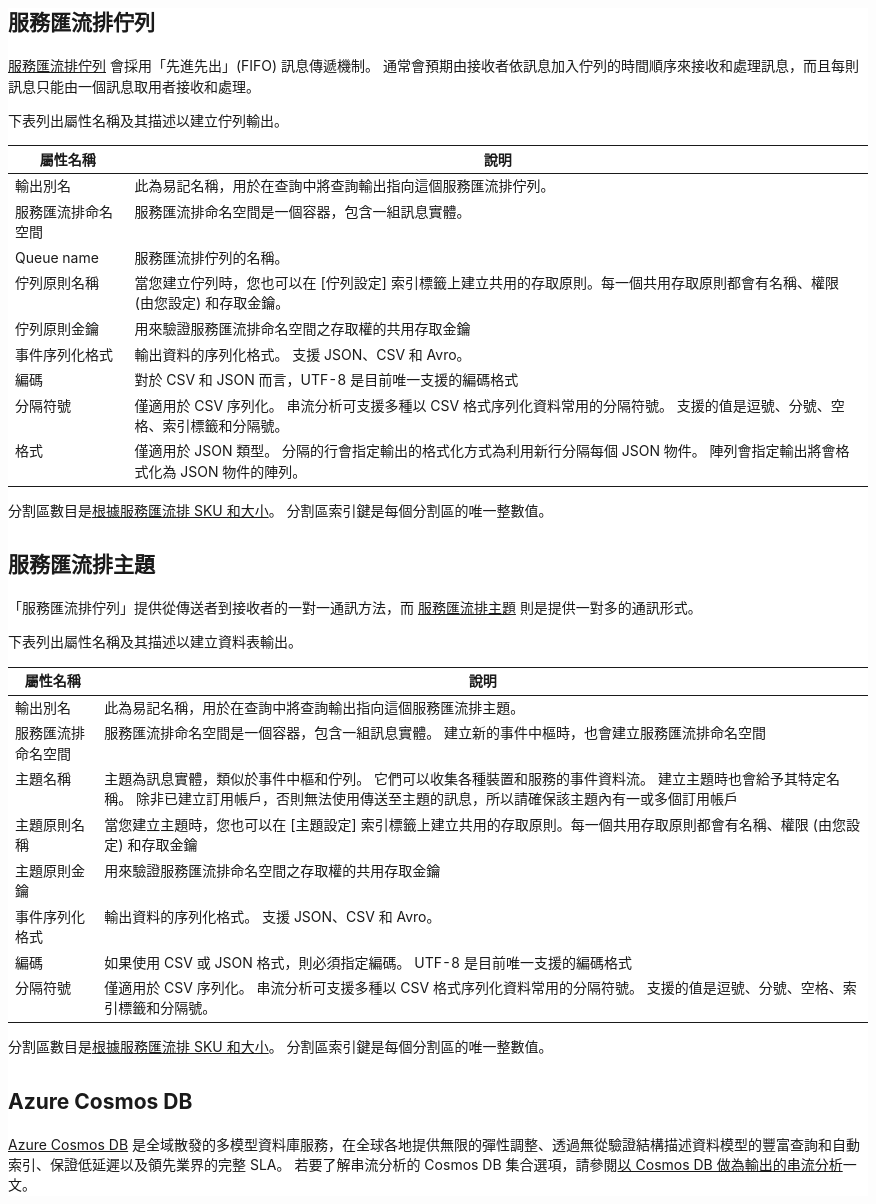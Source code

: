 ## <a name="service-bus-queues"></a>服務匯流排佇列
[服務匯流排佇列](https://msdn.microsoft.com/library/azure/hh367516.aspx) 會採用「先進先出」(FIFO) 訊息傳遞機制。 通常會預期由接收者依訊息加入佇列的時間順序來接收和處理訊息，而且每則訊息只能由一個訊息取用者接收和處理。

下表列出屬性名稱及其描述以建立佇列輸出。

| 屬性名稱 | 說明 |
| --- | --- |
| 輸出別名 |此為易記名稱，用於在查詢中將查詢輸出指向這個服務匯流排佇列。 |
| 服務匯流排命名空間 |服務匯流排命名空間是一個容器，包含一組訊息實體。 |
| Queue name |服務匯流排佇列的名稱。 |
| 佇列原則名稱 |當您建立佇列時，您也可以在 [佇列設定] 索引標籤上建立共用的存取原則。每一個共用存取原則都會有名稱、權限 (由您設定) 和存取金鑰。 |
| 佇列原則金鑰 |用來驗證服務匯流排命名空間之存取權的共用存取金鑰 |
| 事件序列化格式 |輸出資料的序列化格式。  支援 JSON、CSV 和 Avro。 |
| 編碼 |對於 CSV 和 JSON 而言，UTF-8 是目前唯一支援的編碼格式 |
| 分隔符號 |僅適用於 CSV 序列化。 串流分析可支援多種以 CSV 格式序列化資料常用的分隔符號。 支援的值是逗號、分號、空格、索引標籤和分隔號。 |
| 格式 |僅適用於 JSON 類型。 分隔的行會指定輸出的格式化方式為利用新行分隔每個 JSON 物件。 陣列會指定輸出將會格式化為 JSON 物件的陣列。 |

分割區數目是[根據服務匯流排 SKU 和大小](../service-bus-messaging/service-bus-partitioning.md)。 分割區索引鍵是每個分割區的唯一整數值。

## <a name="service-bus-topics"></a>服務匯流排主題
「服務匯流排佇列」提供從傳送者到接收者的一對一通訊方法，而 [服務匯流排主題](https://msdn.microsoft.com/library/azure/hh367516.aspx) 則是提供一對多的通訊形式。

下表列出屬性名稱及其描述以建立資料表輸出。

| 屬性名稱 | 說明 |
| --- | --- |
| 輸出別名 |此為易記名稱，用於在查詢中將查詢輸出指向這個服務匯流排主題。 |
| 服務匯流排命名空間 |服務匯流排命名空間是一個容器，包含一組訊息實體。 建立新的事件中樞時，也會建立服務匯流排命名空間 |
| 主題名稱 |主題為訊息實體，類似於事件中樞和佇列。 它們可以收集各種裝置和服務的事件資料流。 建立主題時也會給予其特定名稱。 除非已建立訂用帳戶，否則無法使用傳送至主題的訊息，所以請確保該主題內有一或多個訂用帳戶 |
| 主題原則名稱 |當您建立主題時，您也可以在 [主題設定] 索引標籤上建立共用的存取原則。每一個共用存取原則都會有名稱、權限 (由您設定) 和存取金鑰 |
| 主題原則金鑰 |用來驗證服務匯流排命名空間之存取權的共用存取金鑰 |
| 事件序列化格式 |輸出資料的序列化格式。  支援 JSON、CSV 和 Avro。 |
| 編碼 |如果使用 CSV 或 JSON 格式，則必須指定編碼。 UTF-8 是目前唯一支援的編碼格式 |
| 分隔符號 |僅適用於 CSV 序列化。 串流分析可支援多種以 CSV 格式序列化資料常用的分隔符號。 支援的值是逗號、分號、空格、索引標籤和分隔號。 |

分割區數目是[根據服務匯流排 SKU 和大小](../service-bus-messaging/service-bus-partitioning.md)。 分割區索引鍵是每個分割區的唯一整數值。

## <a name="azure-cosmos-db"></a>Azure Cosmos DB
[Azure Cosmos DB](https://azure.microsoft.com/services/documentdb/) 是全域散發的多模型資料庫服務，在全球各地提供無限的彈性調整、透過無從驗證結構描述資料模型的豐富查詢和自動索引、保證低延遲以及領先業界的完整 SLA。 若要了解串流分析的 Cosmos DB 集合選項，請參閱[以 Cosmos DB 做為輸出的串流分析](stream-analytics-documentdb-output.md)一文。


[stream.analytics.developer.guide]: ../stream-analytics-developer-guide.md
[stream.analytics.scale.jobs]: stream-analytics-scale-jobs.md
[stream.analytics.introduction]: stream-analytics-introduction.md
[stream.analytics.get.started]: stream-analytics-real-time-fraud-detection.md
[stream.analytics.query.language.reference]: http://go.microsoft.com/fwlink/?LinkID=513299
[stream.analytics.rest.api.reference]: http://go.microsoft.com/fwlink/?LinkId=517301
